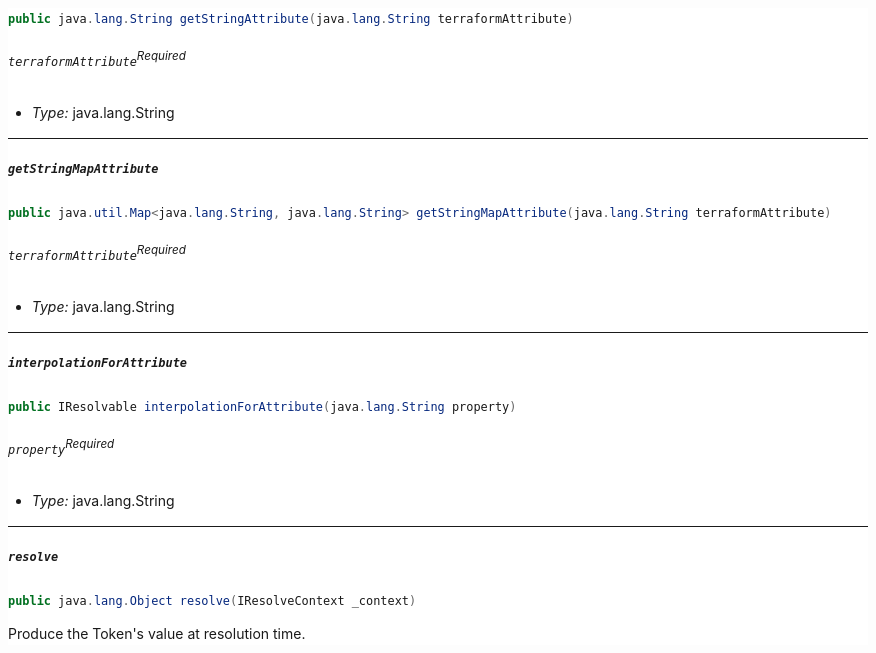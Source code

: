 ```java
public java.lang.String getStringAttribute(java.lang.String terraformAttribute)
```

###### `terraformAttribute`<sup>Required</sup> <a name="terraformAttribute" id="@cdktf/provider-gitlab.valueStreamAnalytics.ValueStreamAnalyticsStagesOutputReference.getStringAttribute.parameter.terraformAttribute"></a>

- *Type:* java.lang.String

---

##### `getStringMapAttribute` <a name="getStringMapAttribute" id="@cdktf/provider-gitlab.valueStreamAnalytics.ValueStreamAnalyticsStagesOutputReference.getStringMapAttribute"></a>

```java
public java.util.Map<java.lang.String, java.lang.String> getStringMapAttribute(java.lang.String terraformAttribute)
```

###### `terraformAttribute`<sup>Required</sup> <a name="terraformAttribute" id="@cdktf/provider-gitlab.valueStreamAnalytics.ValueStreamAnalyticsStagesOutputReference.getStringMapAttribute.parameter.terraformAttribute"></a>

- *Type:* java.lang.String

---

##### `interpolationForAttribute` <a name="interpolationForAttribute" id="@cdktf/provider-gitlab.valueStreamAnalytics.ValueStreamAnalyticsStagesOutputReference.interpolationForAttribute"></a>

```java
public IResolvable interpolationForAttribute(java.lang.String property)
```

###### `property`<sup>Required</sup> <a name="property" id="@cdktf/provider-gitlab.valueStreamAnalytics.ValueStreamAnalyticsStagesOutputReference.interpolationForAttribute.parameter.property"></a>

- *Type:* java.lang.String

---

##### `resolve` <a name="resolve" id="@cdktf/provider-gitlab.valueStreamAnalytics.ValueStreamAnalyticsStagesOutputReference.resolve"></a>

```java
public java.lang.Object resolve(IResolveContext _context)
```

Produce the Token's value at resolution time.
